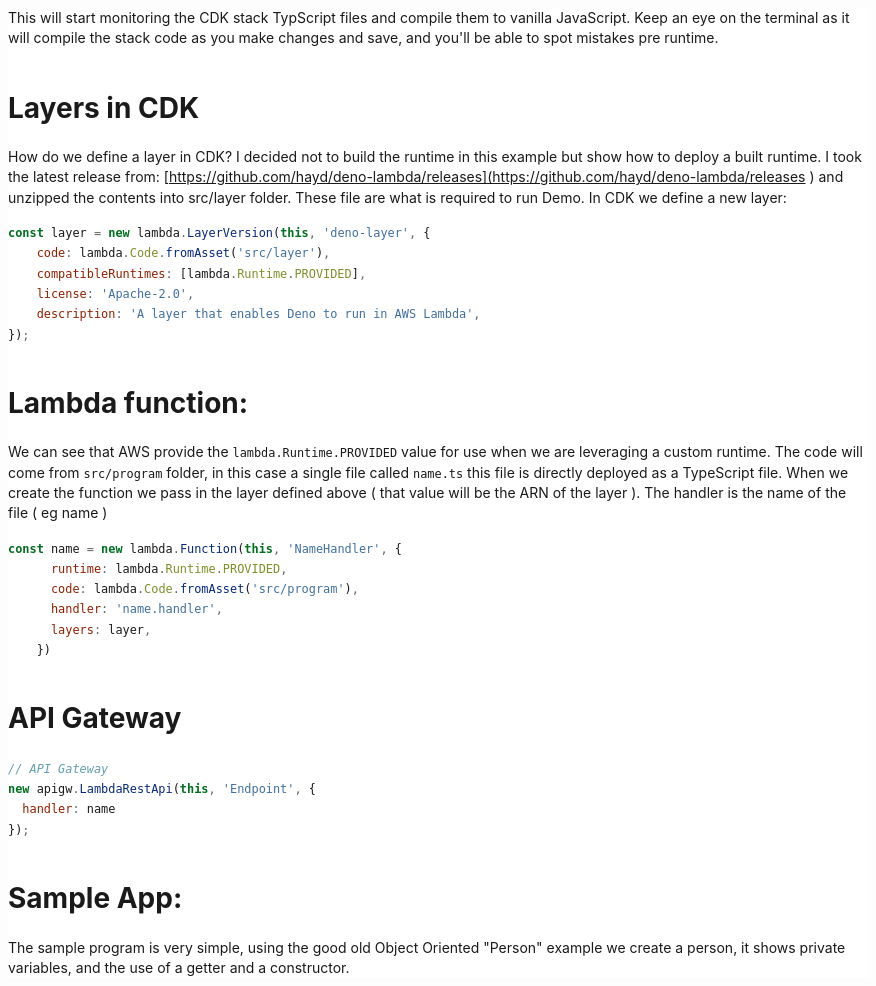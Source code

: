 This will start monitoring the CDK stack TypScript files and compile them to vanilla JavaScript.  Keep an eye on the terminal as it will compile the stack code as you make changes and save, and you'll be able to spot mistakes pre runtime.

# Layers in CDK
How do we define a layer in CDK?  I decided not to build the runtime in this example but show how to deploy a built runtime.  I took the latest release from: 
[https://github.com/hayd/deno-lambda/releases](https://github.com/hayd/deno-lambda/releases
) and unzipped the contents into src/layer folder.  These file are what is required to run Demo.  In CDK we define a new layer:

```js
const layer = new lambda.LayerVersion(this, 'deno-layer', {
    code: lambda.Code.fromAsset('src/layer'),
    compatibleRuntimes: [lambda.Runtime.PROVIDED],
    license: 'Apache-2.0',
    description: 'A layer that enables Deno to run in AWS Lambda',
});
```

# Lambda function:
We can see that AWS provide the `lambda.Runtime.PROVIDED` value for use when we are leveraging a custom runtime.
The code will come from `src/program` folder, in this case a single file called `name.ts` this file is directly deployed as a TypeScript file.  When we create the function we pass in the layer defined above ( that value will be the ARN of the layer ).  The handler is the name of the file ( eg name )

```js
const name = new lambda.Function(this, 'NameHandler', {
      runtime: lambda.Runtime.PROVIDED,
      code: lambda.Code.fromAsset('src/program'),
      handler: 'name.handler',
      layers: layer,
    })
```

# API Gateway

```js
// API Gateway 
new apigw.LambdaRestApi(this, 'Endpoint', {
  handler: name
});
```

# Sample App:
The sample program is very simple, using the good old Object Oriented "Person" example we create a  person, it shows private variables, and the use of a getter and a constructor.
